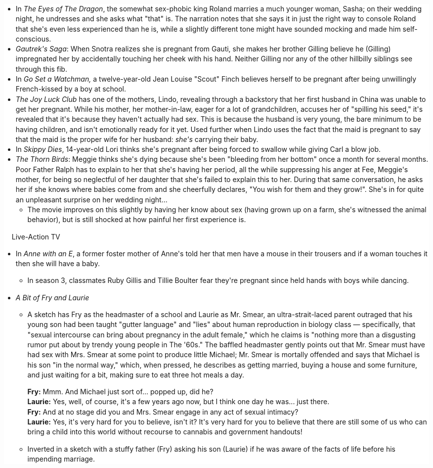 -   In _The Eyes of The Dragon_, the somewhat sex-phobic king Roland marries a much younger woman, Sasha; on their wedding night, he undresses and she asks what "that" is. The narration notes that she says it in just the right way to console Roland that she's even less experienced than he is, while a slightly different tone might have sounded mocking and made him self-conscious.
-   _Gautrek's Saga_: When Snotra realizes she is pregnant from Gauti, she makes her brother Gilling believe he (Gilling) impregnated her by accidentally touching her cheek with his hand. Neither Gilling nor any of the other hillbilly siblings see through this fib.
-   In _Go Set a Watchman,_ a twelve-year-old Jean Louise "Scout" Finch believes herself to be pregnant after being unwillingly French-kissed by a boy at school.
-   _The Joy Luck Club_ has one of the mothers, Lindo, revealing through a backstory that her first husband in China was unable to get her pregnant. While his mother, her mother-in-law, eager for a lot of grandchildren, accuses her of "spilling his seed," it's revealed that it's because they haven't actually had sex. This is because the husband is very young, the bare minimum to be having children, and isn't emotionally ready for it yet. Used further when Lindo uses the fact that the maid is pregnant to say that the maid is the proper wife for her husband: _she's_ carrying their baby.
-   In _Skippy Dies_, 14-year-old Lori thinks she's pregnant after being forced to swallow while giving Carl a blow job.
-   _The Thorn Birds_: Meggie thinks she's dying because she's been "bleeding from her bottom" once a month for several months. Poor Father Ralph has to explain to her that she's having her period, all the while suppressing his anger at Fee, Meggie's mother, for being so neglectful of her daughter that she's failed to explain this to her. During that same conversation, he asks her if she knows where babies come from and she cheerfully declares, "You wish for them and they grow!". She's in for quite an unpleasant surprise on her wedding night...
    -   The movie improves on this slightly by having her know about sex (having grown up on a farm, she's witnessed the animal behavior), but is still shocked at how painful her first experience is.

    Live-Action TV 

-   In _Anne with an E_, a former foster mother of Anne's told her that men have a mouse in their trousers and if a woman touches it then she will have a baby.
    -   In season 3, classmates Ruby Gillis and Tillie Boulter fear they're pregnant since held hands with boys while dancing.
-   _A Bit of Fry and Laurie_
    
    -   A sketch has Fry as the headmaster of a school and Laurie as Mr. Smear, an ultra-strait-laced parent outraged that his young son had been taught "gutter language" and "lies" about human reproduction in biology class — specifically, that "sexual intercourse can bring about pregnancy in the adult female," which he claims is "nothing more than a disgusting rumor put about by trendy young people in The '60s." The baffled headmaster gently points out that Mr. Smear must have had sex with Mrs. Smear at some point to produce little Michael; Mr. Smear is mortally offended and says that Michael is his son "in the normal way," which, when pressed, he describes as getting married, buying a house and some furniture, and just waiting for a bit, making sure to eat three hot meals a day.
        
        **Fry:** Mmm. And Michael just sort of... popped up, did he?  
        **Laurie:** Yes, well, of course, it's a few years ago now, but I think one day he was... just there.  
        **Fry:** And at no stage did you and Mrs. Smear engage in any act of sexual intimacy?  
        **Laurie:** Yes, it's very hard for you to believe, isn't it? It's very hard for you to believe that there are still some of us who can bring a child into this world without recourse to cannabis and government handouts!
        
    -   Inverted in a sketch with a stuffy father (Fry) asking his son (Laurie) if he was aware of the facts of life before his impending marriage.
        